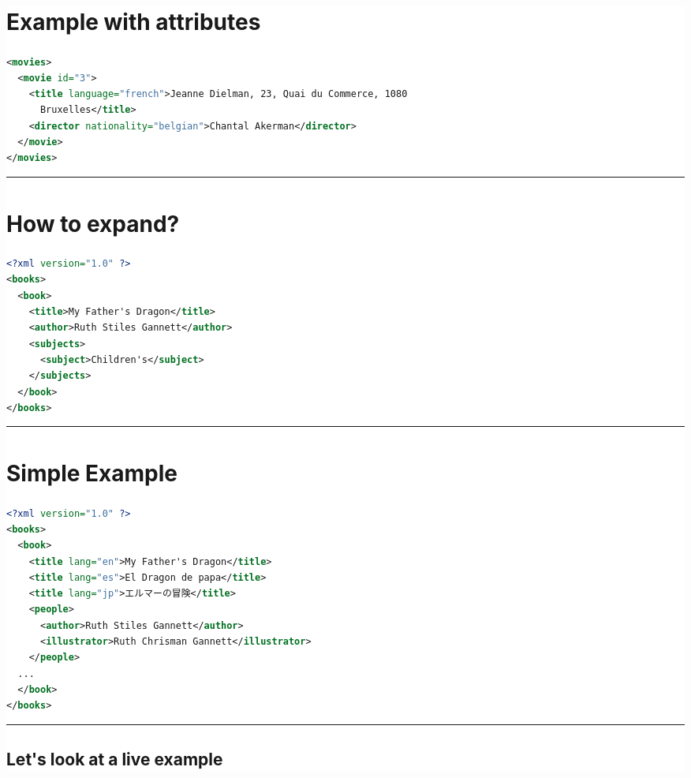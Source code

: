 # Example with attributes

```xml
<movies>
  <movie id="3">
    <title language="french">Jeanne Dielman, 23, Quai du Commerce, 1080 
      Bruxelles</title>
    <director nationality="belgian">Chantal Akerman</director>
  </movie>
</movies>
```

---
# How to expand?

```xml
<?xml version="1.0" ?>
<books>
  <book>
    <title>My Father's Dragon</title>
    <author>Ruth Stiles Gannett</author>
    <subjects>
      <subject>Children's</subject>
    </subjects>
  </book>
</books>
```

---
# Simple Example

```xml
<?xml version="1.0" ?>
<books>
  <book>
    <title lang="en">My Father's Dragon</title>
    <title lang="es">El Dragon de papa</title>
    <title lang="jp">エルマーの冒険</title>
    <people>
      <author>Ruth Stiles Gannett</author>
      <illustrator>Ruth Chrisman Gannett</illustrator>
    </people>
  ...
  </book>
</books>
```
---
## Let's look at a live example
